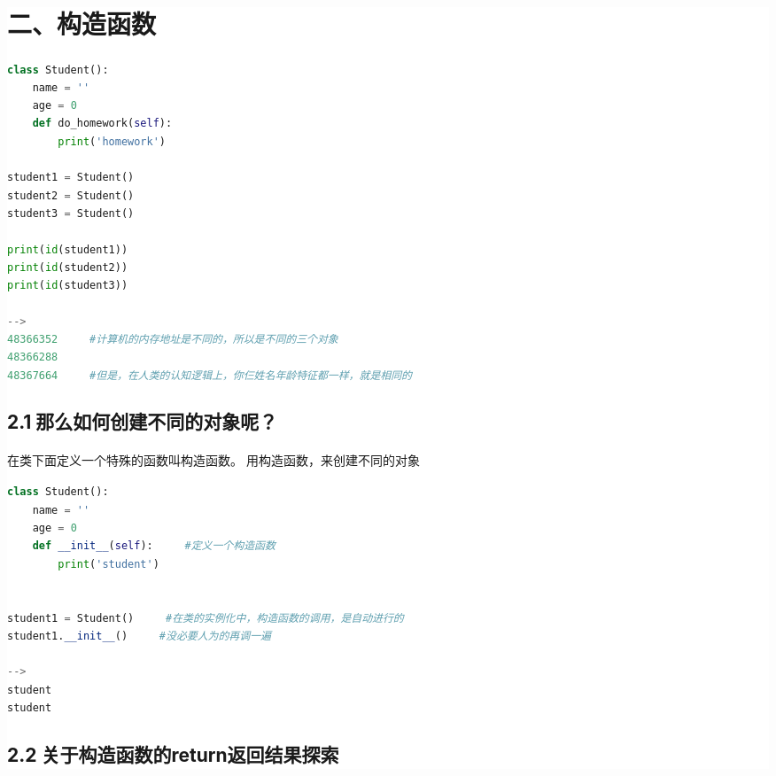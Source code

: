 

# 二、构造函数



```py
class Student():  
    name = ''
    age = 0
    def do_homework(self):
        print('homework')

student1 = Student()
student2 = Student()
student3 = Student()

print(id(student1))
print(id(student2))
print(id(student3))

-->
48366352     #计算机的内存地址是不同的，所以是不同的三个对象
48366288
48367664     #但是，在人类的认知逻辑上，你仨姓名年龄特征都一样，就是相同的
```



## 2.1 那么如何创建不同的对象呢？

在类下面定义一个特殊的函数叫构造函数。
用构造函数，来创建不同的对象


```py
class Student():  
    name = ''
    age = 0
    def __init__(self):     #定义一个构造函数
        print('student')

    
student1 = Student()     #在类的实例化中，构造函数的调用，是自动进行的
student1.__init__()     #没必要人为的再调一遍

-->
student
student
```



## 2.2 关于构造函数的return返回结果探索
